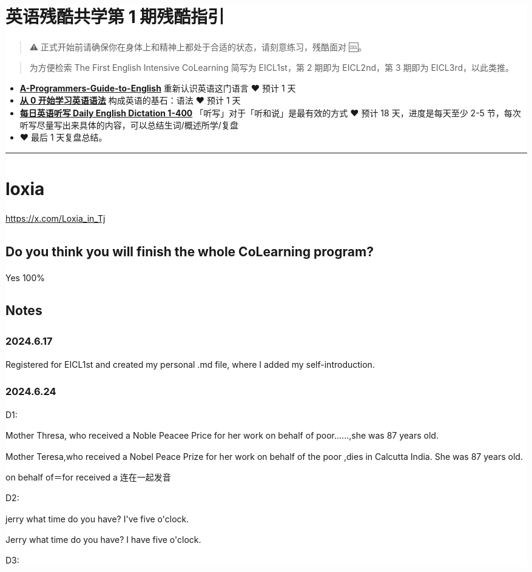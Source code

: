 # 英语残酷共学第 1 期残酷指引

> ⚠️ 正式开始前请确保你在身体上和精神上都处于合适的状态，请刻意练习，残酷面对 🆒。

> 为方便检索 The First English Intensive CoLearning 简写为 EICL1st，第 2 期即为 EICL2nd，第 3 期即为 EICL3rd，以此类推。

- [**A-Programmers-Guide-to-English**](https://github.com/yujiangshui/A-Programmers-Guide-to-English) 重新认识英语这门语言 ❤️ 预计 1 天
- [**从 0 开始学习英语语法**](https://hzpt-inet-club.github.io/english-note/) 构成英语的基石：语法 ❤️ 预计 1 天
- [**每日英语听写 Daily English Dictation 1-400**](https://www.bilibili.com/video/BV1U7411a7xG?p=3&vd_source=bc0666711d2280c24d54945ab9c11146) 「听写」对于「听和说」是最有效的方式 ❤️ 预计 18 天，进度是每天至少 2-5 节，每次听写尽量写出来具体的内容，可以总结生词/概述所学/复盘
- ❤️ 最后 1 天复盘总结。

---

# loxia
https://x.com/Loxia_in_Tj


## Do you think you will finish the whole CoLearning program?
Yes 100% 


## Notes
 
### 2024.6.17

Registered for EICL1st and created my personal .md file, where I added my self-introduction.

### 2024.6.24

D1: 

Mother Thresa, who received a Noble Peacee Price for her work on behalf of poor......,she was 87 years old.

Mother Teresa,who received a Nobel Peace Prize for her work on behalf of the poor ,dies in Calcutta India. She was 87 years old. 

on behalf of＝for
received a 连在一起发音

D2: 

jerry what time do you have?
I've five o'clock.

Jerry what time do you have?
I have five o'clock.

D3:

